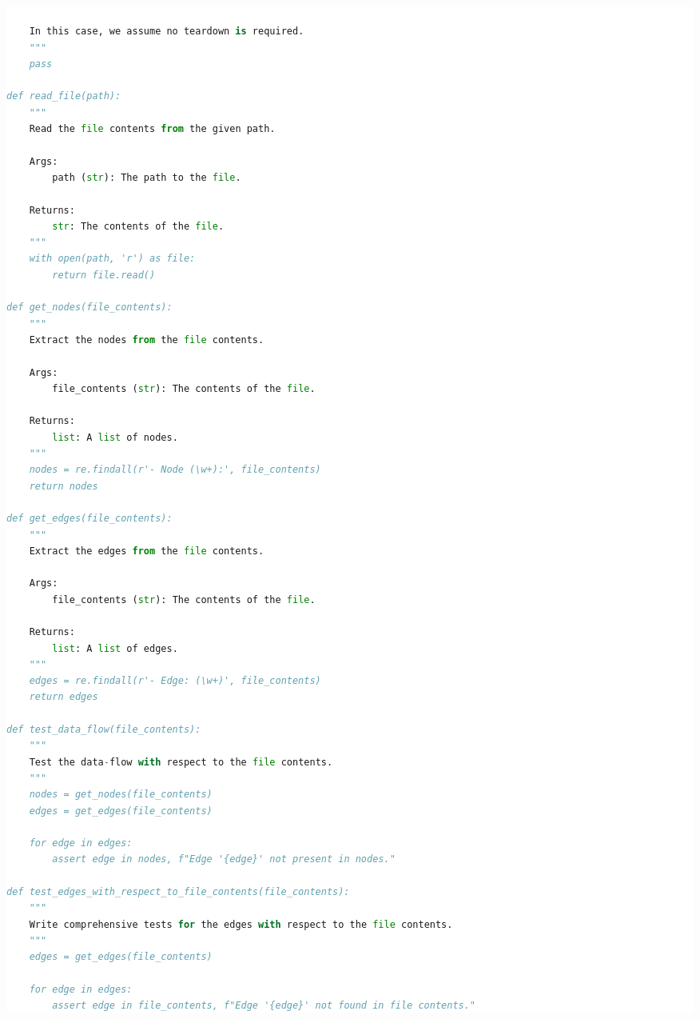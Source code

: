 ```python

    In this case, we assume no teardown is required.
    """
    pass

def read_file(path):
    """
    Read the file contents from the given path.

    Args:
        path (str): The path to the file.

    Returns:
        str: The contents of the file.
    """
    with open(path, 'r') as file:
        return file.read()

def get_nodes(file_contents):
    """
    Extract the nodes from the file contents.

    Args:
        file_contents (str): The contents of the file.

    Returns:
        list: A list of nodes.
    """
    nodes = re.findall(r'- Node (\w+):', file_contents)
    return nodes

def get_edges(file_contents):
    """
    Extract the edges from the file contents.

    Args:
        file_contents (str): The contents of the file.

    Returns:
        list: A list of edges.
    """
    edges = re.findall(r'- Edge: (\w+)', file_contents)
    return edges

def test_data_flow(file_contents):
    """
    Test the data-flow with respect to the file contents.
    """
    nodes = get_nodes(file_contents)
    edges = get_edges(file_contents)

    for edge in edges:
        assert edge in nodes, f"Edge '{edge}' not present in nodes."

def test_edges_with_respect_to_file_contents(file_contents):
    """
    Write comprehensive tests for the edges with respect to the file contents.
    """
    edges = get_edges(file_contents)

    for edge in edges:
        assert edge in file_contents, f"Edge '{edge}' not found in file contents."

```